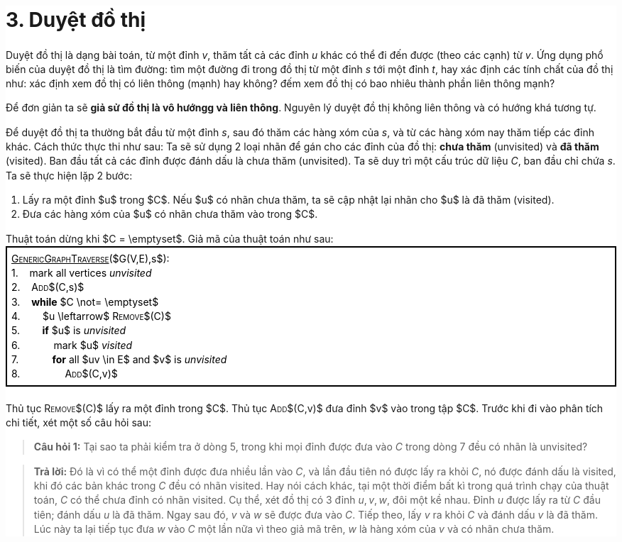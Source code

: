# 3. Duyệt đồ thị

Duyệt đồ thị là dạng bài toán, từ một đỉnh $v$, thăm tất cả các đỉnh $u$ khác có thể đi đến được (theo các cạnh) từ $v$. Ứng dụng phổ biến của duyệt đồ thị là tìm đường: tìm một đường đi trong đồ thị từ một đỉnh $s$ tới một đỉnh $t$, hay xác định các tính chất của đồ thị như: xác định xem đồ thị có liên thông (mạnh) hay không? đếm xem đồ thị có bao nhiêu thành phần liên thông mạnh? 

Để đơn giản ta sẽ **giả sử đồ thị là vô hướngg và liên thông**. Nguyên lý duyệt đồ thị không liên thông và có hướng khá tương tự.

Để duyệt đồ thị ta thường bắt đầu từ một đỉnh $s$, sau đó thăm các hàng xóm của $s$, và từ các hàng xóm nay thăm tiếp các đỉnh khác. Cách thức thực thi như sau: Ta sẽ sử dụng 2 loại nhãn để gán cho các đỉnh của đồ thị: **chưa thăm** (unvisited) và **đã thăm** (visited). Ban đầu tất cả các đỉnh được đánh dấu là chưa thăm (unvisited). Ta sẽ duy trì một cấu trúc dữ liệu $C$, ban đầu chỉ chứa $s$. Ta sẽ thực hiện lặp 2 bước:
<ol>
<li> Lấy ra một đỉnh $u$ trong $C$. Nếu $u$ có nhãn chưa thăm, ta sẽ cập nhật lại nhãn cho $u$ là đã thăm (visited).</li>
<li>  Đưa các hàng xóm của $u$ có nhãn chưa thăm vào trong $C$. </li>
</ol>
Thuật toán dừng khi $C = \emptyset$. Giả mã của thuật toán như sau:

<div style="padding: 6px; color: black; background-color: white; border: black 2px solid;"> <u style="font: normal verdana; font-variant: small-caps"> GenericGraphTraverse</u>($G(V,E),s$):<br/>
1.&nbsp;&nbsp;&nbsp; mark all vertices <em>unvisited</em><br/>
2.&nbsp;&nbsp;&nbsp; <font style="font: normal verdana; font-variant: small-caps"> Add</font>$(C,s)$<br/>
3.&nbsp;&nbsp;&nbsp; <b>while</b> $C \not= \emptyset$<br/>
4.&nbsp;&nbsp;&nbsp;   &nbsp;&nbsp;&nbsp; $u \leftarrow$ <font style="font: normal verdana; font-variant: small-caps"> Remove</font>$(C)$ <br/>
5.&nbsp;&nbsp;&nbsp;   &nbsp;&nbsp;&nbsp;  <b>if</b> $u$ is <em>unvisited</em><br/>
6.&nbsp;&nbsp;&nbsp;   &nbsp;&nbsp;&nbsp;   &nbsp;&nbsp;&nbsp; mark $u$  <i>visited</i><br/>
7.&nbsp;&nbsp;&nbsp;    &nbsp;&nbsp;&nbsp;   &nbsp;&nbsp;&nbsp; <b>for</b> all $uv \in E$ and $v$ is <i>unvisited</i> <br/>
8.&nbsp;&nbsp;&nbsp;    &nbsp;&nbsp;&nbsp;   &nbsp;&nbsp;&nbsp;   &nbsp;&nbsp;&nbsp; <font style="font: normal verdana; font-variant: small-caps"> Add</font>$(C,v)$<br/>
</div>
<br/>
Thủ tục <font style="font: normal verdana; font-variant: small-caps"> Remove</font>$(C)$ lấy ra một đỉnh trong $C$.   Thủ tục <font style="font: normal verdana; font-variant: small-caps"> Add</font>$(C,v)$ đưa đỉnh $v$ vào trong tập $C$. Trước khi đi vào phân tích chi tiết, xét một số câu hỏi sau:

> **Câu hỏi 1:** Tại sao ta phải kiểm tra ở dòng 5, trong khi mọi đỉnh được đưa vào $C$ trong dòng 7 đều có nhãn là unvisited?

> **Trả lời:** Đó là vì có thể một đỉnh được đưa nhiều lần vào $C$, và lần đầu tiên nó được lấy ra khỏi $C$, nó được đánh dấu là visited, khi đó các bản khác trong $C$ đều có nhãn visited. Hay nói cách khác, tại một thời điểm bất kì trong quá trình chạy của thuật toán, $C$ có thể chưa đỉnh có nhãn visited.  Cụ thể, xét đồ thị có 3 đỉnh $u,v,w$, đôi một kề nhau. Đỉnh $u$ được lấy ra từ $C$ đầu tiên; đánh dấu $u$ là đã thăm. Ngay sau đó, $v$ và $w$ sẽ được đưa vào $C$. Tiếp theo, lấy $v$ ra khỏi $C$ và đánh dấu $v$ là đã thăm. Lúc này ta lại tiếp tục đưa $w$ vào $C$ một lần nữa vì theo giả mã trên, $w$ là hàng xóm của $v$ và có nhãn chưa thăm. 
